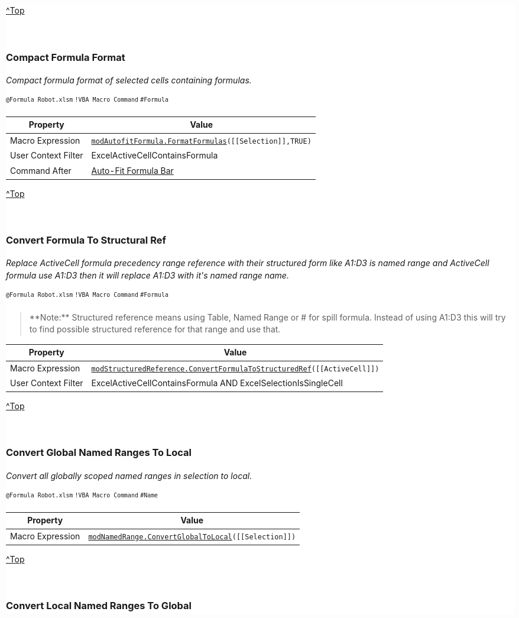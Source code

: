 [^Top](#oa-robot-definitions)

<BR>

### Compact Formula Format

*Compact formula format of selected cells containing formulas.*

<sup>`@Formula Robot.xlsm` `!VBA Macro Command` `#Formula`</sup>

| Property | Value |
| --- | --- |
| Macro Expression | <code>[modAutofitFormula.FormatFormulas](./VBA/modAutofitFormula.bas#L63)([[Selection]],TRUE)</code> |
| User Context Filter | ExcelActiveCellContainsFormula |
| Command After | [Auto-Fit Formula Bar](#auto-fit-formula-bar) |

[^Top](#oa-robot-definitions)

<BR>

### Convert Formula To Structural Ref

*Replace ActiveCell formula precedency range reference with their structured form like A1:D3 is named range and ActiveCell formula use A1:D3 then it will replace A1:D3 with it's named range name.*

<sup>`@Formula Robot.xlsm` `!VBA Macro Command` `#Formula`</sup>

> \*\*Note:\*\* Structured reference means using Table, Named Range or \# for spill formula. Instead of using A1:D3 this will try to find possible structured reference for that range and use that.

| Property | Value |
| --- | --- |
| Macro Expression | <code>[modStructuredReference.ConvertFormulaToStructuredRef](./VBA/modStructuredReference.bas#L40)([[ActiveCell]])</code> |
| User Context Filter | ExcelActiveCellContainsFormula AND ExcelSelectionIsSingleCell |

[^Top](#oa-robot-definitions)

<BR>

### Convert Global Named Ranges To Local

*Convert all globally scoped named ranges in selection to local.*

<sup>`@Formula Robot.xlsm` `!VBA Macro Command` `#Name`</sup>

| Property | Value |
| --- | --- |
| Macro Expression | <code>[modNamedRange.ConvertGlobalToLocal](./VBA/modNamedRange.bas#L1363)([[Selection]])</code> |

[^Top](#oa-robot-definitions)

<BR>

### Convert Local Named Ranges To Global
